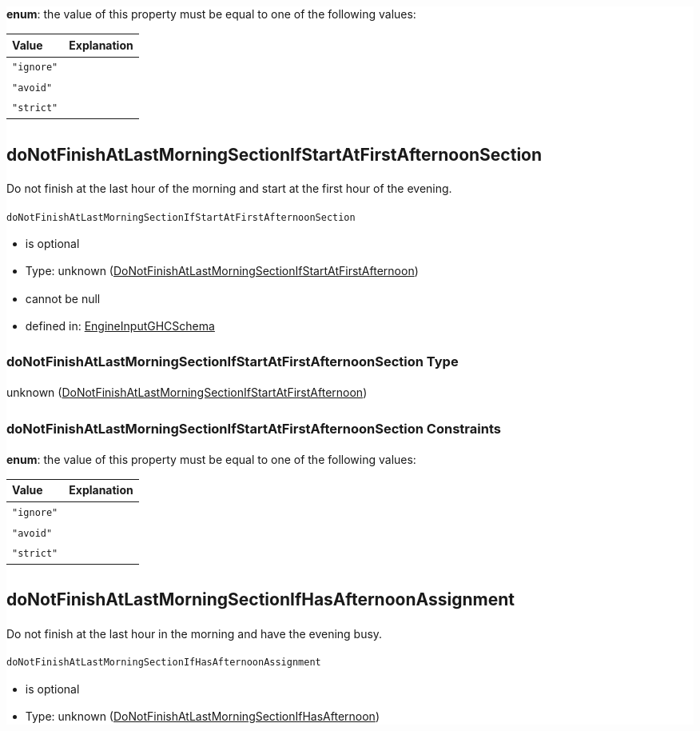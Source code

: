 **enum**: the value of this property must be equal to one of the following values:

| Value      | Explanation |
| :--------- | :---------- |
| `"ignore"` |             |
| `"avoid"`  |             |
| `"strict"` |             |

## doNotFinishAtLastMorningSectionIfStartAtFirstAfternoonSection

Do not finish at the last hour of the morning and start at the first hour of the evening.

`doNotFinishAtLastMorningSectionIfStartAtFirstAfternoonSection`

*   is optional

*   Type: unknown ([DoNotFinishAtLastMorningSectionIfStartAtFirstAfternoon](ghc-defs-incompatibilities-properties-donotfinishatlastmorningsectionifstartatfirstafternoon.md))

*   cannot be null

*   defined in: [EngineInputGHCSchema](ghc-defs-incompatibilities-properties-donotfinishatlastmorningsectionifstartatfirstafternoon.md "engineInputGHCSchema#/$defs/incompatibilities/properties/doNotFinishAtLastMorningSectionIfStartAtFirstAfternoonSection")

### doNotFinishAtLastMorningSectionIfStartAtFirstAfternoonSection Type

unknown ([DoNotFinishAtLastMorningSectionIfStartAtFirstAfternoon](ghc-defs-incompatibilities-properties-donotfinishatlastmorningsectionifstartatfirstafternoon.md))

### doNotFinishAtLastMorningSectionIfStartAtFirstAfternoonSection Constraints

**enum**: the value of this property must be equal to one of the following values:

| Value      | Explanation |
| :--------- | :---------- |
| `"ignore"` |             |
| `"avoid"`  |             |
| `"strict"` |             |

## doNotFinishAtLastMorningSectionIfHasAfternoonAssignment

Do not finish at the last hour in the morning and have the evening busy.

`doNotFinishAtLastMorningSectionIfHasAfternoonAssignment`

*   is optional

*   Type: unknown ([DoNotFinishAtLastMorningSectionIfHasAfternoon](ghc-defs-incompatibilities-properties-donotfinishatlastmorningsectionifhasafternoon.md))
